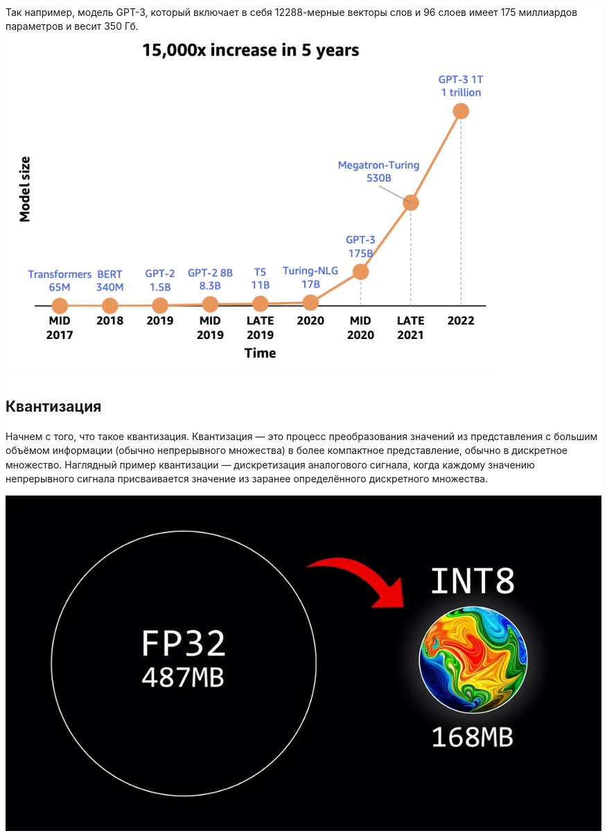 Так например, модель GPT-3, который включает в себя 12288-мерные векторы слов и 96 слоев имеет 175 миллиардов параметров и весит 350 Гб.
![alt text](d9f237_b4ecea26caee47afb6a76fb143078994~mv2.webp)

## Квантизация

Начнем с того, что такое квантизация. Квантизация — это процесс преобразования значений из представления с большим объёмом информации (обычно непрерывного множества) в более компактное представление, обычно в дискретное множество. Наглядный пример квантизации — дискретизация аналогового сигнала, когда каждому значению непрерывного сигнала присваивается значение из заранее определённого дискретного множества.

![alt text](<1 hWIaIAQ7GWbrjfbaoUoYxw.webp>)
